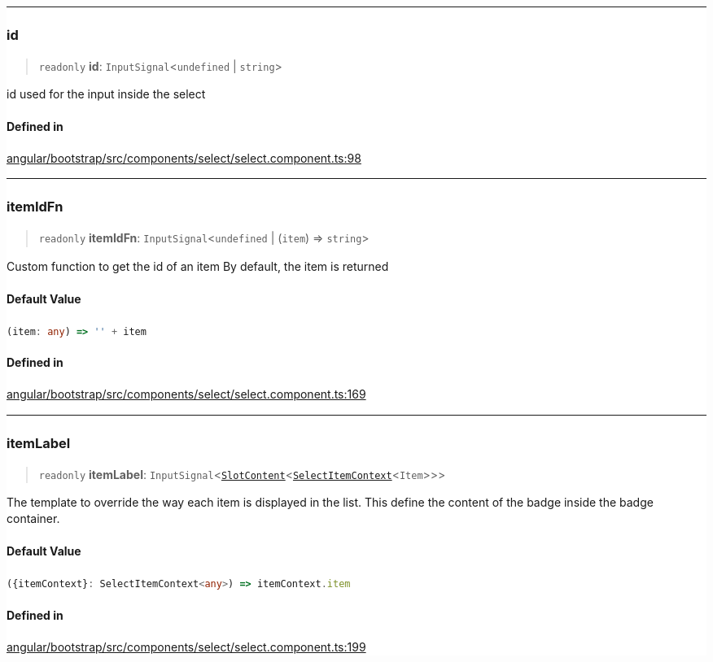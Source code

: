 ***

### id

> `readonly` **id**: `InputSignal`\<`undefined` \| `string`\>

id used for the input inside the select

#### Defined in

[angular/bootstrap/src/components/select/select.component.ts:98](https://github.com/AmadeusITGroup/AgnosUI/blob/c7e05dc86739b8deaf983c1a5a906276d7150d8b/angular/bootstrap/src/components/select/select.component.ts#L98)

***

### itemIdFn

> `readonly` **itemIdFn**: `InputSignal`\<`undefined` \| (`item`) => `string`\>

Custom function to get the id of an item
By default, the item is returned

#### Default Value

```ts
(item: any) => '' + item
```

#### Defined in

[angular/bootstrap/src/components/select/select.component.ts:169](https://github.com/AmadeusITGroup/AgnosUI/blob/c7e05dc86739b8deaf983c1a5a906276d7150d8b/angular/bootstrap/src/components/select/select.component.ts#L169)

***

### itemLabel

> `readonly` **itemLabel**: `InputSignal`\<[`SlotContent`](../type-aliases/SlotContent.md)\<[`SelectItemContext`](../interfaces/SelectItemContext.md)\<`Item`\>\>\>

The template to override the way each item is displayed in the list.
This define the content of the badge inside the badge container.

#### Default Value

```ts
({itemContext}: SelectItemContext<any>) => itemContext.item
```

#### Defined in

[angular/bootstrap/src/components/select/select.component.ts:199](https://github.com/AmadeusITGroup/AgnosUI/blob/c7e05dc86739b8deaf983c1a5a906276d7150d8b/angular/bootstrap/src/components/select/select.component.ts#L199)
